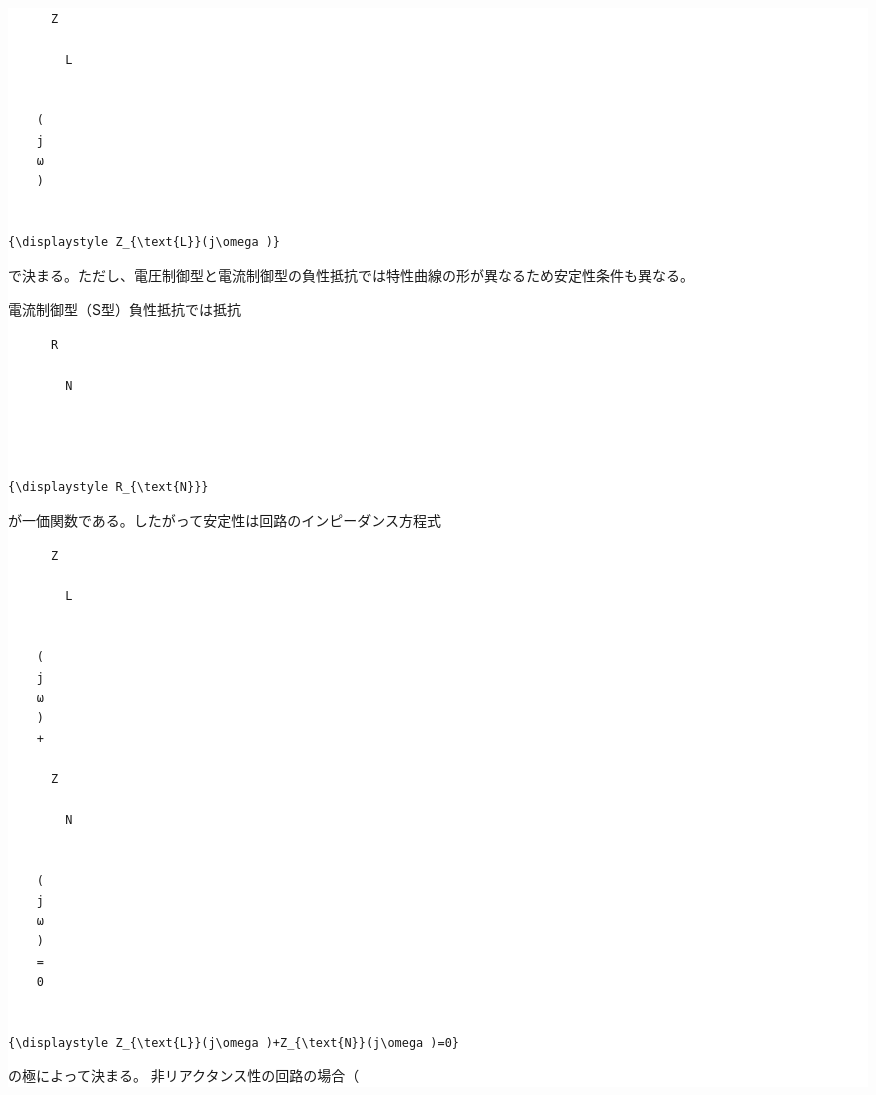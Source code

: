     
      
        
          Z
          
            L
          
        
        (
        j
        ω
        )
      
    
    {\displaystyle Z_{\text{L}}(j\omega )}
  
 で決まる。ただし、電圧制御型と電流制御型の負性抵抗では特性曲線の形が異なるため安定性条件も異なる。

電流制御型（S型）負性抵抗では抵抗 
  
    
      
        
          R
          
            N
          
        
      
    
    {\displaystyle R_{\text{N}}}
  
 が一価関数である。したがって安定性は回路のインピーダンス方程式 
  
    
      
        
          Z
          
            L
          
        
        (
        j
        ω
        )
        +
        
          Z
          
            N
          
        
        (
        j
        ω
        )
        =
        0
      
    
    {\displaystyle Z_{\text{L}}(j\omega )+Z_{\text{N}}(j\omega )=0}
  
 の極によって決まる。
非リアクタンス性の回路の場合（
  
    